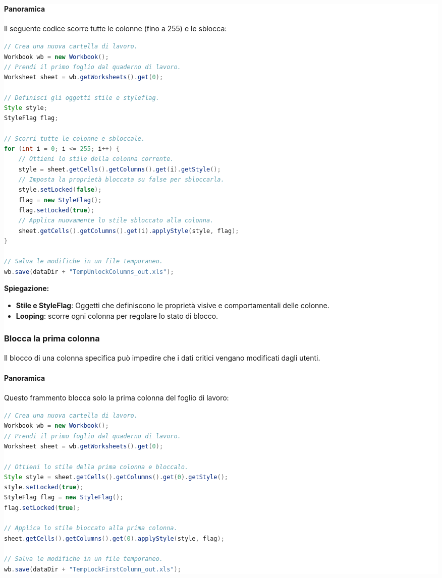 #### Panoramica
Il seguente codice scorre tutte le colonne (fino a 255) e le sblocca:

```java
// Crea una nuova cartella di lavoro.
Workbook wb = new Workbook();
// Prendi il primo foglio dal quaderno di lavoro.
Worksheet sheet = wb.getWorksheets().get(0);

// Definisci gli oggetti stile e styleflag.
Style style;
StyleFlag flag;

// Scorri tutte le colonne e sbloccale.
for (int i = 0; i <= 255; i++) {
    // Ottieni lo stile della colonna corrente.
    style = sheet.getCells().getColumns().get(i).getStyle();
    // Imposta la proprietà bloccata su false per sbloccarla.
    style.setLocked(false);
    flag = new StyleFlag();
    flag.setLocked(true);
    // Applica nuovamente lo stile sbloccato alla colonna.
    sheet.getCells().getColumns().get(i).applyStyle(style, flag);
}

// Salva le modifiche in un file temporaneo.
wb.save(dataDir + "TempUnlockColumns_out.xls");
```

**Spiegazione:**
- **Stile e StyleFlag**: Oggetti che definiscono le proprietà visive e comportamentali delle colonne.
- **Looping**: scorre ogni colonna per regolare lo stato di blocco.

### Blocca la prima colonna

Il blocco di una colonna specifica può impedire che i dati critici vengano modificati dagli utenti.

#### Panoramica
Questo frammento blocca solo la prima colonna del foglio di lavoro:

```java
// Crea una nuova cartella di lavoro.
Workbook wb = new Workbook();
// Prendi il primo foglio dal quaderno di lavoro.
Worksheet sheet = wb.getWorksheets().get(0);

// Ottieni lo stile della prima colonna e bloccalo.
Style style = sheet.getCells().getColumns().get(0).getStyle();
style.setLocked(true);
StyleFlag flag = new StyleFlag();
flag.setLocked(true);

// Applica lo stile bloccato alla prima colonna.
sheet.getCells().getColumns().get(0).applyStyle(style, flag);

// Salva le modifiche in un file temporaneo.
wb.save(dataDir + "TempLockFirstColumn_out.xls");
```

